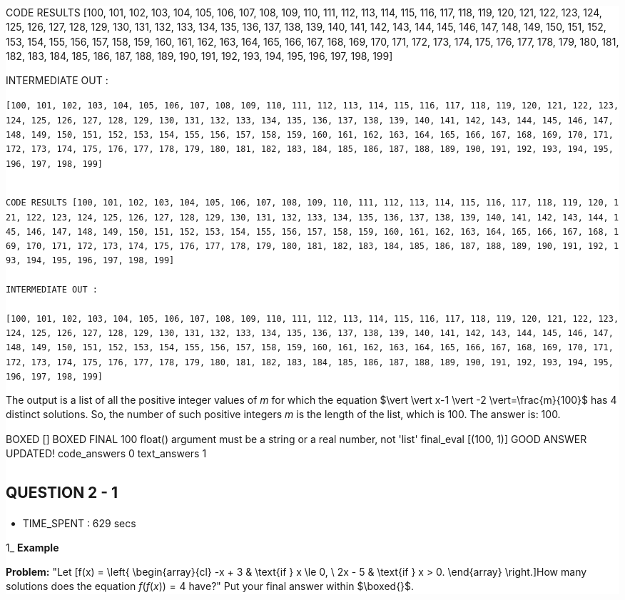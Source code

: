CODE RESULTS [100, 101, 102, 103, 104, 105, 106, 107, 108, 109, 110, 111, 112, 113, 114, 115, 116, 117, 118, 119, 120, 121, 122, 123, 124, 125, 126, 127, 128, 129, 130, 131, 132, 133, 134, 135, 136, 137, 138, 139, 140, 141, 142, 143, 144, 145, 146, 147, 148, 149, 150, 151, 152, 153, 154, 155, 156, 157, 158, 159, 160, 161, 162, 163, 164, 165, 166, 167, 168, 169, 170, 171, 172, 173, 174, 175, 176, 177, 178, 179, 180, 181, 182, 183, 184, 185, 186, 187, 188, 189, 190, 191, 192, 193, 194, 195, 196, 197, 198, 199]

INTERMEDIATE OUT :
```output
[100, 101, 102, 103, 104, 105, 106, 107, 108, 109, 110, 111, 112, 113, 114, 115, 116, 117, 118, 119, 120, 121, 122, 123, 124, 125, 126, 127, 128, 129, 130, 131, 132, 133, 134, 135, 136, 137, 138, 139, 140, 141, 142, 143, 144, 145, 146, 147, 148, 149, 150, 151, 152, 153, 154, 155, 156, 157, 158, 159, 160, 161, 162, 163, 164, 165, 166, 167, 168, 169, 170, 171, 172, 173, 174, 175, 176, 177, 178, 179, 180, 181, 182, 183, 184, 185, 186, 187, 188, 189, 190, 191, 192, 193, 194, 195, 196, 197, 198, 199]
```
```output

CODE RESULTS [100, 101, 102, 103, 104, 105, 106, 107, 108, 109, 110, 111, 112, 113, 114, 115, 116, 117, 118, 119, 120, 121, 122, 123, 124, 125, 126, 127, 128, 129, 130, 131, 132, 133, 134, 135, 136, 137, 138, 139, 140, 141, 142, 143, 144, 145, 146, 147, 148, 149, 150, 151, 152, 153, 154, 155, 156, 157, 158, 159, 160, 161, 162, 163, 164, 165, 166, 167, 168, 169, 170, 171, 172, 173, 174, 175, 176, 177, 178, 179, 180, 181, 182, 183, 184, 185, 186, 187, 188, 189, 190, 191, 192, 193, 194, 195, 196, 197, 198, 199]

INTERMEDIATE OUT :

[100, 101, 102, 103, 104, 105, 106, 107, 108, 109, 110, 111, 112, 113, 114, 115, 116, 117, 118, 119, 120, 121, 122, 123, 124, 125, 126, 127, 128, 129, 130, 131, 132, 133, 134, 135, 136, 137, 138, 139, 140, 141, 142, 143, 144, 145, 146, 147, 148, 149, 150, 151, 152, 153, 154, 155, 156, 157, 158, 159, 160, 161, 162, 163, 164, 165, 166, 167, 168, 169, 170, 171, 172, 173, 174, 175, 176, 177, 178, 179, 180, 181, 182, 183, 184, 185, 186, 187, 188, 189, 190, 191, 192, 193, 194, 195, 196, 197, 198, 199]
```
The output is a list of all the positive integer values of $m$ for which the equation $\vert \vert x-1 \vert -2 \vert=\frac{m}{100}$ has 4 distinct solutions. So, the number of such positive integers $m$ is the length of the list, which is 100. The answer is: 100.

BOXED []
BOXED FINAL 100
float() argument must be a string or a real number, not 'list' final_eval
[(100, 1)]
GOOD ANSWER UPDATED!
code_answers 0 text_answers 1



## QUESTION 2 - 1 
- TIME_SPENT : 629 secs

1_
**Example**

**Problem:** 
"Let \[f(x) = \left\{
\begin{array}{cl}
-x + 3 & \text{if } x \le 0, \\
2x - 5 & \text{if } x > 0.
\end{array}
\right.\]How many solutions does the equation $f(f(x)) = 4$ have?"
Put your final answer within $\boxed{}$.
